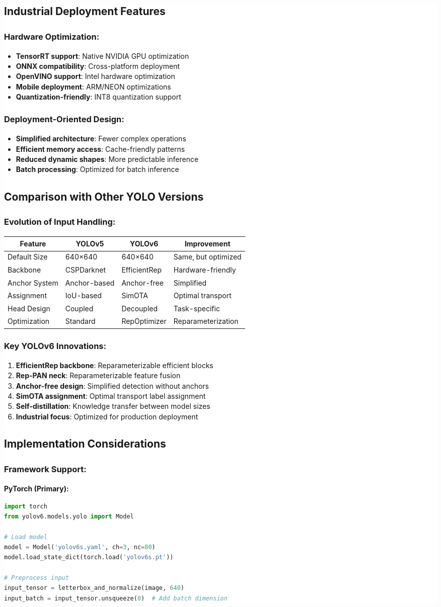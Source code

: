 ## Industrial Deployment Features

### Hardware Optimization:
- **TensorRT support**: Native NVIDIA GPU optimization
- **ONNX compatibility**: Cross-platform deployment
- **OpenVINO support**: Intel hardware optimization
- **Mobile deployment**: ARM/NEON optimizations
- **Quantization-friendly**: INT8 quantization support

### Deployment-Oriented Design:
- **Simplified architecture**: Fewer complex operations
- **Efficient memory access**: Cache-friendly patterns
- **Reduced dynamic shapes**: More predictable inference
- **Batch processing**: Optimized for batch inference

## Comparison with Other YOLO Versions

### Evolution of Input Handling:
| Feature | YOLOv5 | YOLOv6 | Improvement |
|---------|---------|---------|-------------|
| Default Size | 640×640 | 640×640 | Same, but optimized |
| Backbone | CSPDarknet | EfficientRep | Hardware-friendly |
| Anchor System | Anchor-based | Anchor-free | Simplified |
| Assignment | IoU-based | SimOTA | Optimal transport |
| Head Design | Coupled | Decoupled | Task-specific |
| Optimization | Standard | RepOptimizer | Reparameterization |

### Key YOLOv6 Innovations:
1. **EfficientRep backbone**: Reparameterizable efficient blocks
2. **Rep-PAN neck**: Reparameterizable feature fusion
3. **Anchor-free design**: Simplified detection without anchors
4. **SimOTA assignment**: Optimal transport label assignment
5. **Self-distillation**: Knowledge transfer between model sizes
6. **Industrial focus**: Optimized for production deployment

## Implementation Considerations

### Framework Support:

**PyTorch (Primary):**
```python
import torch
from yolov6.models.yolo import Model

# Load model
model = Model('yolov6s.yaml', ch=3, nc=80)
model.load_state_dict(torch.load('yolov6s.pt'))

# Preprocess input
input_tensor = letterbox_and_normalize(image, 640)
input_batch = input_tensor.unsqueeze(0)  # Add batch dimension
```
